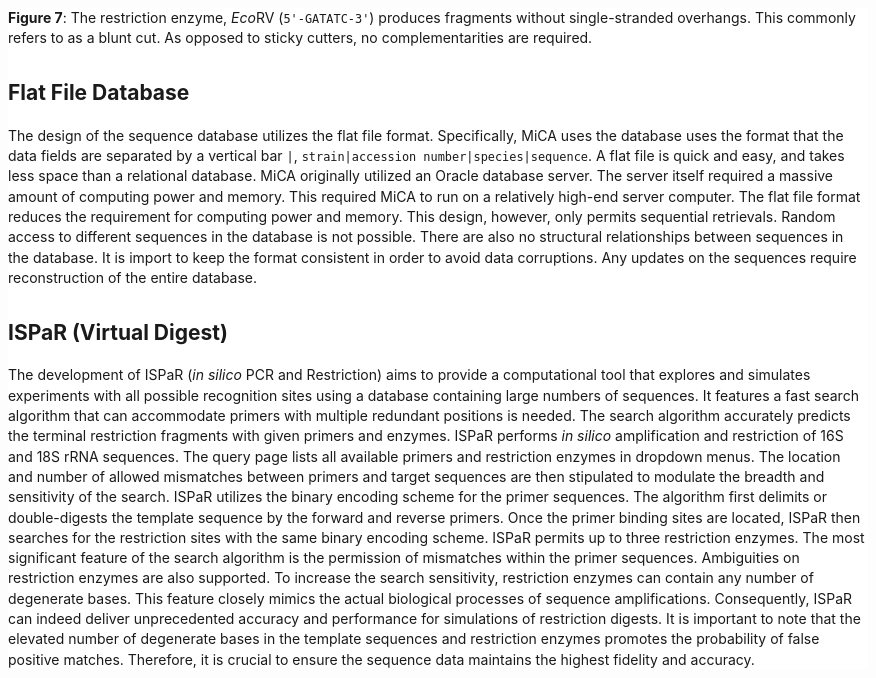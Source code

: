 **Figure 7**: The restriction enzyme, *Eco*RV (`5'-GATATC-3'`) produces fragments without single-stranded
overhangs. This commonly refers to as a blunt cut. As opposed to sticky cutters, no complementarities are
required.

## Flat File Database
The design of the sequence database utilizes the flat file format. Specifically, MiCA uses the database uses the
format that the data fields are separated by a vertical bar `|`, `strain|accession number|species|sequence`. A
flat file is quick and easy, and takes less space than a relational database. MiCA originally utilized an Oracle
database server. The server itself required a massive amount of computing power and memory. This required MiCA to
run on a relatively high-end server computer. The flat file format reduces the requirement for computing power and
memory. This design, however, only permits sequential retrievals. Random access to different sequences in the
database is not possible. There are also no structural relationships between sequences in the database. It is
import to keep the format consistent in order to avoid data corruptions. Any updates on the sequences require
reconstruction of the entire database.

## ISPaR (Virtual Digest)
The development of ISPaR (*in silico* PCR and Restriction) aims to provide a computational tool that explores and
simulates experiments with all possible recognition sites using a database containing large numbers of sequences.
It features a fast search algorithm that can accommodate primers with multiple redundant positions is needed. The
search algorithm accurately predicts the terminal restriction fragments with given primers and enzymes. ISPaR
performs *in silico* amplification and restriction of 16S and 18S rRNA sequences. The query page lists all
available primers and restriction enzymes in dropdown menus. The location and number of allowed mismatches between
primers and target sequences are then stipulated to modulate the breadth and sensitivity of the search. ISPaR
utilizes the binary encoding scheme for the primer sequences. The algorithm first delimits or double-digests the
template sequence by the forward and reverse primers. Once the primer binding sites are located, ISPaR then
searches for the restriction sites with the same binary encoding scheme. ISPaR permits up to three restriction
enzymes. The most significant feature of the search algorithm is the permission of mismatches within the primer
sequences. Ambiguities on restriction enzymes are also supported. To increase the search sensitivity, restriction
enzymes can contain any number of degenerate bases. This feature closely mimics the actual biological processes of
sequence amplifications. Consequently, ISPaR can indeed deliver unprecedented accuracy and performance for
simulations of restriction digests. It is important to note that the elevated number of degenerate bases in the
template sequences and restriction enzymes promotes the probability of false positive matches. Therefore, it is
crucial to ensure the sequence data maintains the highest fidelity and accuracy.

